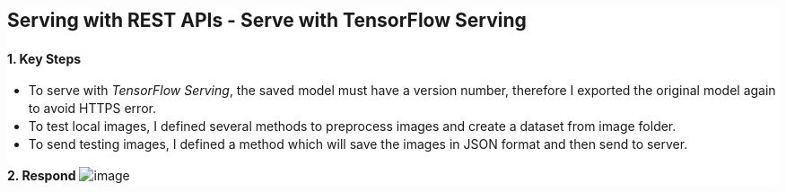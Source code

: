 
## Serving with REST APIs - Serve with TensorFlow Serving
**1. Key Steps**
- To serve with _TensorFlow Serving_, the saved model must have a version number, therefore I exported the original model again to avoid HTTPS error.
- To test local images, I defined several methods to preprocess images and create a dataset from image folder.
- To send testing images, I defined a method which will save the images in JSON format and then send to server.

**2. Respond**
<img width="1089" alt="image" src="https://user-images.githubusercontent.com/90799662/166400845-05a3b9f4-9e03-4f1a-9c2c-ac79ef405f57.png">
